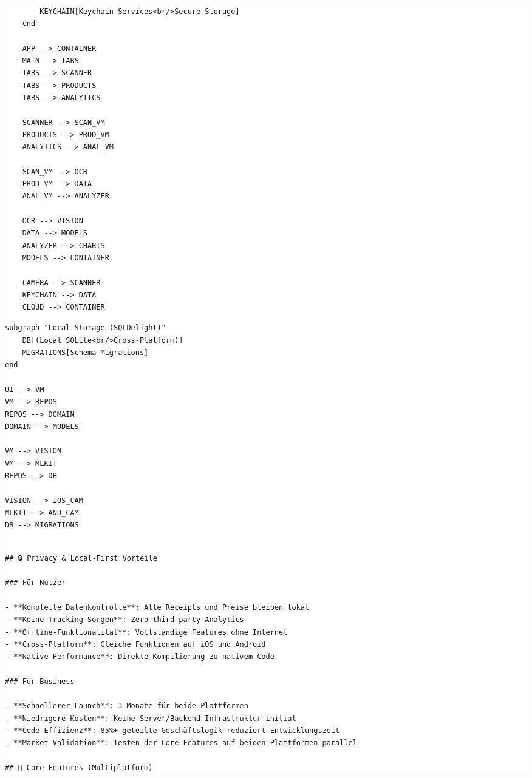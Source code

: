 ```mermaid
        KEYCHAIN[Keychain Services<br/>Secure Storage]
    end

    APP --> CONTAINER
    MAIN --> TABS
    TABS --> SCANNER
    TABS --> PRODUCTS
    TABS --> ANALYTICS

    SCANNER --> SCAN_VM
    PRODUCTS --> PROD_VM
    ANALYTICS --> ANAL_VM

    SCAN_VM --> OCR
    PROD_VM --> DATA
    ANAL_VM --> ANALYZER

    OCR --> VISION
    DATA --> MODELS
    ANALYZER --> CHARTS
    MODELS --> CONTAINER

    CAMERA --> SCANNER
    KEYCHAIN --> DATA
    CLOUD --> CONTAINER
```

    subgraph "Local Storage (SQLDelight)"
        DB[(Local SQLite<br/>Cross-Platform)]
        MIGRATIONS[Schema Migrations]
    end

    UI --> VM
    VM --> REPOS
    REPOS --> DOMAIN
    DOMAIN --> MODELS

    VM --> VISION
    VM --> MLKIT
    REPOS --> DB

    VISION --> IOS_CAM
    MLKIT --> AND_CAM
    DB --> MIGRATIONS

````

## 🔒 Privacy & Local-First Vorteile

### Für Nutzer

- **Komplette Datenkontrolle**: Alle Receipts und Preise bleiben lokal
- **Keine Tracking-Sorgen**: Zero third-party Analytics
- **Offline-Funktionalität**: Vollständige Features ohne Internet
- **Cross-Platform**: Gleiche Funktionen auf iOS und Android
- **Native Performance**: Direkte Kompilierung zu nativem Code

### Für Business

- **Schnellerer Launch**: 3 Monate für beide Plattformen
- **Niedrigere Kosten**: Keine Server/Backend-Infrastruktur initial
- **Code-Effizienz**: 85%+ geteilte Geschäftslogik reduziert Entwicklungszeit
- **Market Validation**: Testen der Core-Features auf beiden Plattformen parallel

## 📱 Core Features (Multiplatform)
````